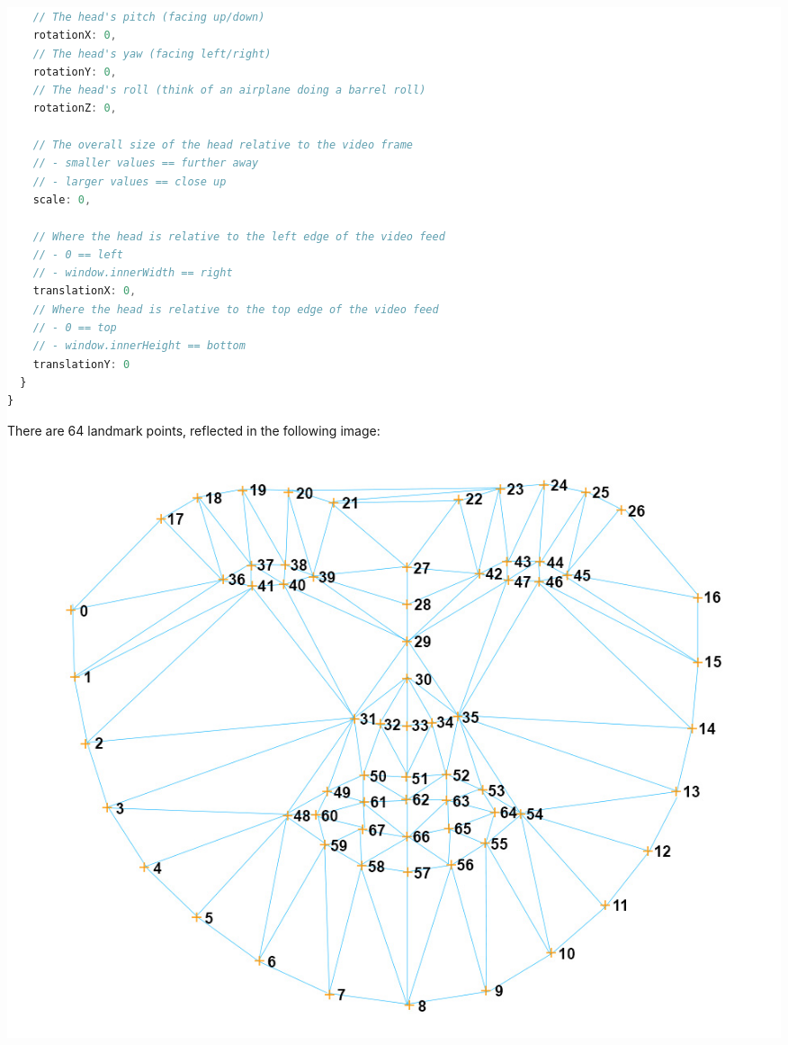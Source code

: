 ```js
    // The head's pitch (facing up/down)
    rotationX: 0,
    // The head's yaw (facing left/right)
    rotationY: 0,
    // The head's roll (think of an airplane doing a barrel roll)
    rotationZ: 0,

    // The overall size of the head relative to the video frame
    // - smaller values == further away
    // - larger values == close up
    scale: 0,

    // Where the head is relative to the left edge of the video feed
    // - 0 == left
    // - window.innerWidth == right
    translationX: 0,
    // Where the head is relative to the top edge of the video feed
    // - 0 == top
    // - window.innerHeight == bottom
    translationY: 0
  }
}
```

There are 64 landmark points, reflected in the following image:

![image from BRFv4](src/assets/img/brfv4_landmarks.jpg)
